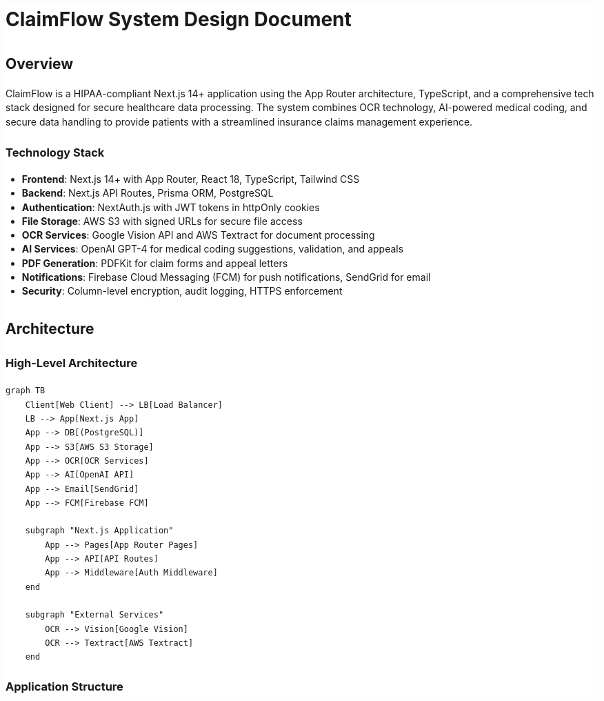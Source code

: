 # ClaimFlow System Design Document

## Overview

ClaimFlow is a HIPAA-compliant Next.js 14+ application using the App Router architecture, TypeScript, and a comprehensive tech stack designed for secure healthcare data processing. The system combines OCR technology, AI-powered medical coding, and secure data handling to provide patients with a streamlined insurance claims management experience.

### Technology Stack

- **Frontend**: Next.js 14+ with App Router, React 18, TypeScript, Tailwind CSS
- **Backend**: Next.js API Routes, Prisma ORM, PostgreSQL
- **Authentication**: NextAuth.js with JWT tokens in httpOnly cookies
- **File Storage**: AWS S3 with signed URLs for secure file access
- **OCR Services**: Google Vision API and AWS Textract for document processing
- **AI Services**: OpenAI GPT-4 for medical coding suggestions, validation, and appeals
- **PDF Generation**: PDFKit for claim forms and appeal letters
- **Notifications**: Firebase Cloud Messaging (FCM) for push notifications, SendGrid for email
- **Security**: Column-level encryption, audit logging, HTTPS enforcement

## Architecture

### High-Level Architecture

```mermaid
graph TB
    Client[Web Client] --> LB[Load Balancer]
    LB --> App[Next.js App]
    App --> DB[(PostgreSQL)]
    App --> S3[AWS S3 Storage]
    App --> OCR[OCR Services]
    App --> AI[OpenAI API]
    App --> Email[SendGrid]
    App --> FCM[Firebase FCM]
    
    subgraph "Next.js Application"
        App --> Pages[App Router Pages]
        App --> API[API Routes]
        App --> Middleware[Auth Middleware]
    end
    
    subgraph "External Services"
        OCR --> Vision[Google Vision]
        OCR --> Textract[AWS Textract]
    end
```

### Application Structure
